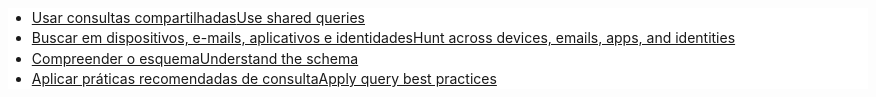 - [<span data-ttu-id="2a70a-245">Usar consultas compartilhadas</span><span class="sxs-lookup"><span data-stu-id="2a70a-245">Use shared queries</span></span>](advanced-hunting-shared-queries.md)
- [<span data-ttu-id="2a70a-246">Buscar em dispositivos, e-mails, aplicativos e identidades</span><span class="sxs-lookup"><span data-stu-id="2a70a-246">Hunt across devices, emails, apps, and identities</span></span>](advanced-hunting-query-emails-devices.md)
- [<span data-ttu-id="2a70a-247">Compreender o esquema</span><span class="sxs-lookup"><span data-stu-id="2a70a-247">Understand the schema</span></span>](advanced-hunting-schema-tables.md)
- [<span data-ttu-id="2a70a-248">Aplicar práticas recomendadas de consulta</span><span class="sxs-lookup"><span data-stu-id="2a70a-248">Apply query best practices</span></span>](advanced-hunting-best-practices.md)
